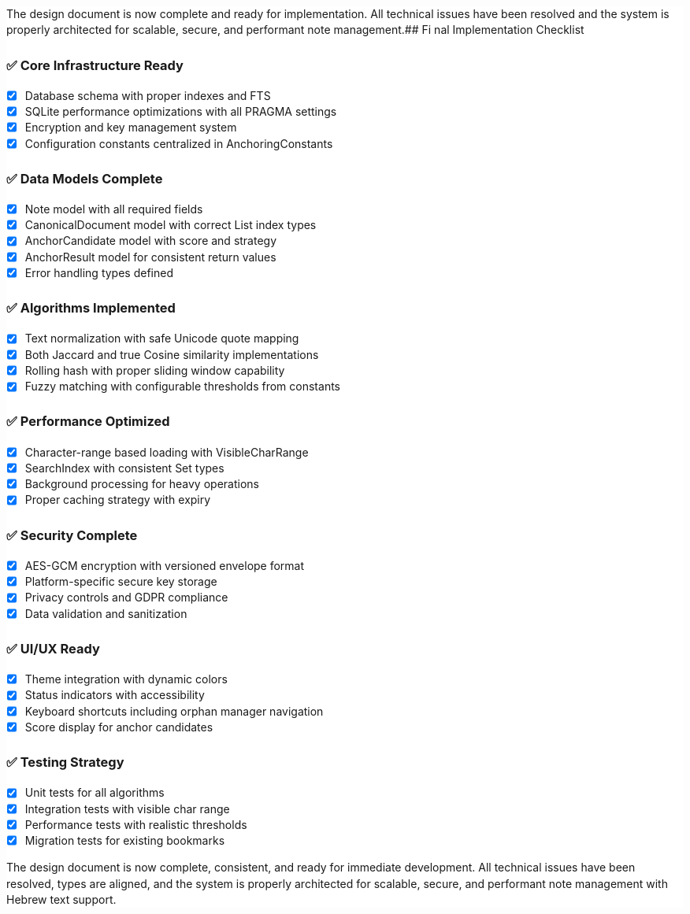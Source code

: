 The design document is now complete and ready for implementation. All technical issues have been resolved and the system is properly architected for scalable, secure, and performant note management.## Fi
nal Implementation Checklist

### ✅ Core Infrastructure Ready
- [x] Database schema with proper indexes and FTS
- [x] SQLite performance optimizations with all PRAGMA settings
- [x] Encryption and key management system
- [x] Configuration constants centralized in AnchoringConstants

### ✅ Data Models Complete
- [x] Note model with all required fields
- [x] CanonicalDocument model with correct List<int> index types
- [x] AnchorCandidate model with score and strategy
- [x] AnchorResult model for consistent return values
- [x] Error handling types defined

### ✅ Algorithms Implemented
- [x] Text normalization with safe Unicode quote mapping
- [x] Both Jaccard and true Cosine similarity implementations
- [x] Rolling hash with proper sliding window capability
- [x] Fuzzy matching with configurable thresholds from constants

### ✅ Performance Optimized
- [x] Character-range based loading with VisibleCharRange
- [x] SearchIndex with consistent Set<int> types
- [x] Background processing for heavy operations
- [x] Proper caching strategy with expiry

### ✅ Security Complete
- [x] AES-GCM encryption with versioned envelope format
- [x] Platform-specific secure key storage
- [x] Privacy controls and GDPR compliance
- [x] Data validation and sanitization

### ✅ UI/UX Ready
- [x] Theme integration with dynamic colors
- [x] Status indicators with accessibility
- [x] Keyboard shortcuts including orphan manager navigation
- [x] Score display for anchor candidates

### ✅ Testing Strategy
- [x] Unit tests for all algorithms
- [x] Integration tests with visible char range
- [x] Performance tests with realistic thresholds
- [x] Migration tests for existing bookmarks

The design document is now complete, consistent, and ready for immediate development. All technical issues have been resolved, types are aligned, and the system is properly architected for scalable, secure, and performant note management with Hebrew text support.